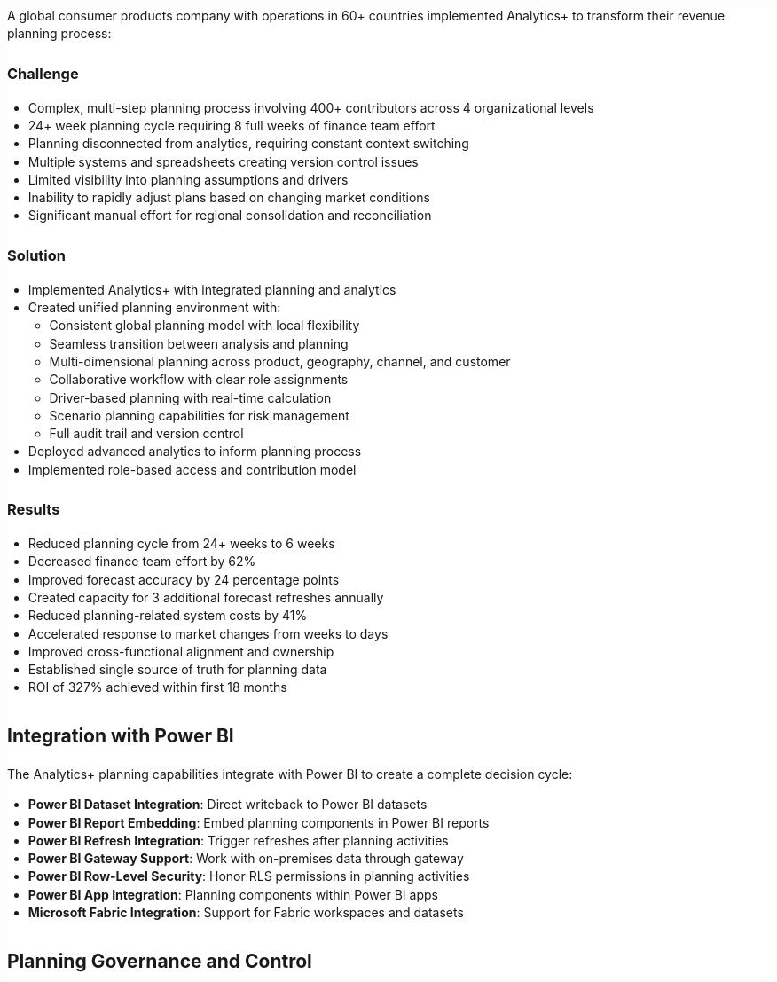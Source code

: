 A global consumer products company with operations in 60+ countries implemented Analytics+ to transform their revenue planning process:

### Challenge
- Complex, multi-step planning process involving 400+ contributors across 4 organizational levels
- 24+ week planning cycle requiring 8 full weeks of finance team effort
- Planning disconnected from analytics, requiring constant context switching
- Multiple systems and spreadsheets creating version control issues
- Limited visibility into planning assumptions and drivers
- Inability to rapidly adjust plans based on changing market conditions
- Significant manual effort for regional consolidation and reconciliation

### Solution
- Implemented Analytics+ with integrated planning and analytics
- Created unified planning environment with:
  - Consistent global planning model with local flexibility
  - Seamless transition between analysis and planning
  - Multi-dimensional planning across product, geography, channel, and customer
  - Collaborative workflow with clear role assignments
  - Driver-based planning with real-time calculation
  - Scenario planning capabilities for risk management
  - Full audit trail and version control
- Deployed advanced analytics to inform planning process
- Implemented role-based access and contribution model

### Results
- Reduced planning cycle from 24+ weeks to 6 weeks
- Decreased finance team effort by 62%
- Improved forecast accuracy by 24 percentage points
- Created capacity for 3 additional forecast refreshes annually
- Reduced planning-related system costs by 41%
- Accelerated response to market changes from weeks to days
- Improved cross-functional alignment and ownership
- Established single source of truth for planning data
- ROI of 327% achieved within first 18 months

## Integration with Power BI

The Analytics+ planning capabilities integrate with Power BI to create a complete decision cycle:

- **Power BI Dataset Integration**: Direct writeback to Power BI datasets
- **Power BI Report Embedding**: Embed planning components in Power BI reports
- **Power BI Refresh Integration**: Trigger refreshes after planning activities
- **Power BI Gateway Support**: Work with on-premises data through gateway
- **Power BI Row-Level Security**: Honor RLS permissions in planning activities
- **Power BI App Integration**: Planning components within Power BI apps
- **Microsoft Fabric Integration**: Support for Fabric workspaces and datasets

## Planning Governance and Control
